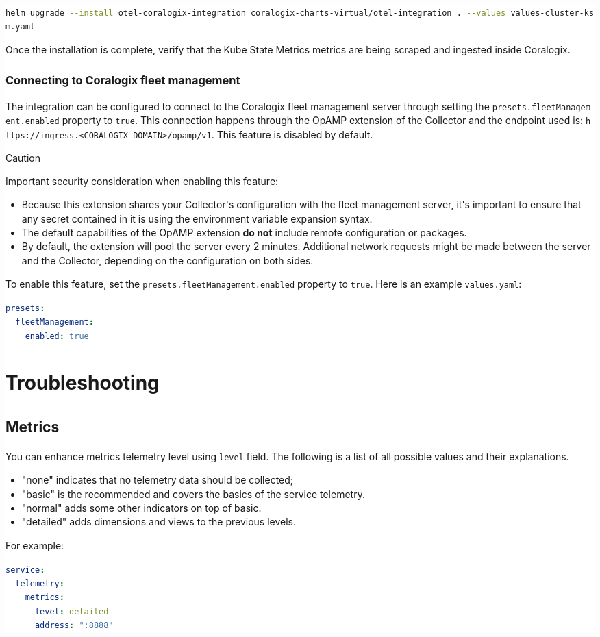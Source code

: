 ```bash
helm upgrade --install otel-coralogix-integration coralogix-charts-virtual/otel-integration . --values values-cluster-ksm.yaml
```

Once the installation is complete, verify that the Kube State Metrics metrics are being scraped and ingested inside Coralogix.

### Connecting to Coralogix fleet management

The integration can be configured to connect to the Coralogix fleet management server through setting the `presets.fleetManagement.enabled` property to `true`. This connection happens through the OpAMP extension of the Collector and the endpoint used is: `https://ingress.<CORALOGIX_DOMAIN>/opamp/v1`. This feature is disabled by default.

> [!CAUTION]
> Important security consideration when enabling this feature:
> - Because this extension shares your Collector's configuration with the fleet management server, it's important to ensure that any secret contained in it is using the environment variable expansion syntax.
> - The default capabilities of the OpAMP extension **do not** include remote configuration or packages.
> - By default, the extension will pool the server every 2 minutes. Additional network requests might be made between the server and the Collector, depending on the configuration on both sides.

To enable this feature, set the `presets.fleetManagement.enabled` property to `true`. Here is an example `values.yaml`:

```yaml
presets:
  fleetManagement:
    enabled: true
```

# Troubleshooting

## Metrics

You can enhance metrics telemetry level using `level` field. The following is a list of all possible values and their explanations.

- "none" indicates that no telemetry data should be collected;
- "basic" is the recommended and covers the basics of the service telemetry.
- "normal" adds some other indicators on top of basic.
- "detailed" adds dimensions and views to the previous levels.

For example:

```yaml
service:
  telemetry:
    metrics:
      level: detailed
      address: ":8888"
```


[//]: # (static-modules-readme-start-description)
[//]: # (static-modules-readme-end-description)
[//]: # (static-modules-readme-start-description)
[//]: # (static-modules-readme-end-description)
[//]: # (static-modules-readme-start-description)
[//]: # (static-modules-readme-end-description)
[//]: # (static-modules-readme-start-description)
[//]: # (static-modules-readme-end-description)
[//]: # (static-modules-readme-start-description)
[//]: # (static-modules-readme-end-description)
[//]: # (static-modules-readme-start-description)
[//]: # (static-modules-readme-end-description)